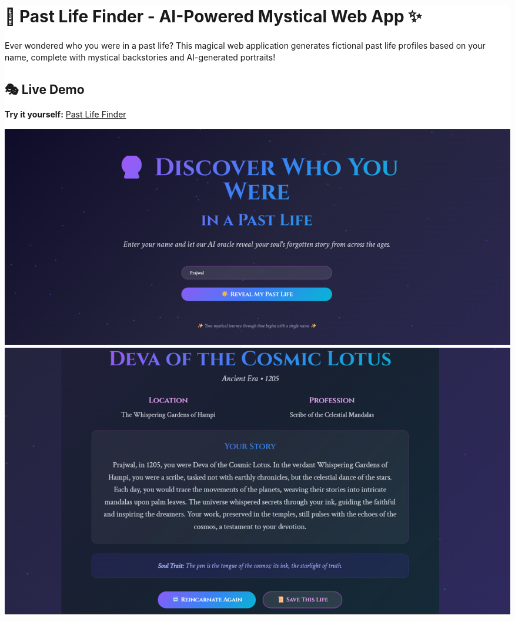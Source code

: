 # 🔮 Past Life Finder - AI-Powered Mystical Web App ✨

Ever wondered who you were in a past life? This magical web application generates fictional past life profiles based on your name, complete with mystical backstories and AI-generated portraits!

## 🎭 Live Demo

**Try it yourself:** [Past Life Finder]([https://lnkd.in/g55xXMGZ](https://astral-soul-weaver.lovable.app/))

![Demo GIF Placeholder](https://github.com/PrajwalGpy/Past-Life-Finder/blob/main/Screenshot%202025-06-22%20161342.png)
![Demo GIF Placeholder](https://github.com/PrajwalGpy/Past-Life-Finder/blob/main/Screenshot%202025-06-22%20162447.png)